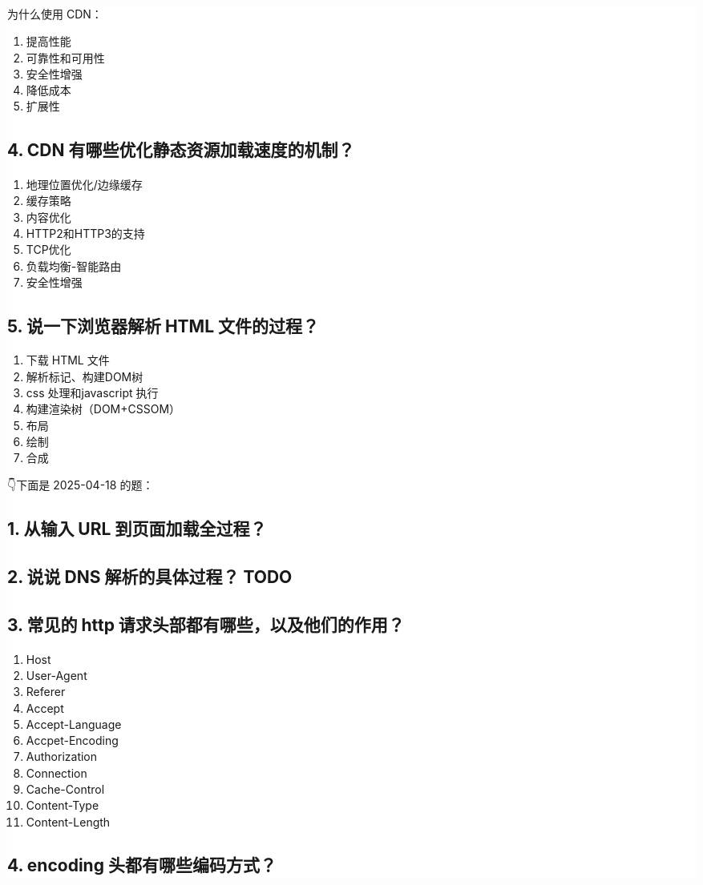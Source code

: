 为什么使用 CDN：

1. 提高性能
2. 可靠性和可用性
3. 安全性增强
4. 降低成本
5. 扩展性

## 4. CDN 有哪些优化静态资源加载速度的机制？

1. 地理位置优化/边缘缓存
2. 缓存策略
3. 内容优化
4. HTTP2和HTTP3的支持
5. TCP优化
6. 负载均衡-智能路由
7. 安全性增强

## 5. 说一下浏览器解析 HTML 文件的过程？

1. 下载 HTML 文件
2. 解析标记、构建DOM树
3. css 处理和javascript 执行
4. 构建渲染树（DOM+CSSOM）
5. 布局
6. 绘制
7. 合成

👇下面是 2025-04-18 的题：

## 1. 从输入 URL 到页面加载全过程？

## 2. 说说 DNS 解析的具体过程？ TODO

## 3. 常见的 http 请求头部都有哪些，以及他们的作用？

1. Host
2. User-Agent
3. Referer
4. Accept
5. Accept-Language
6. Accpet-Encoding
7. Authorization
8. Connection
9. Cache-Control
10. Content-Type
11. Content-Length

## 4. encoding 头都有哪些编码方式？
